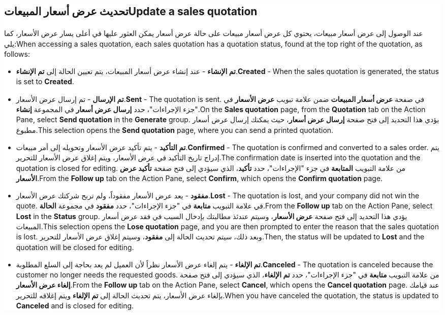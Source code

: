 
## <a name="update-a-sales-quotation"></a><span data-ttu-id="16a8c-147">تحديث عرض أسعار المبيعات</span><span class="sxs-lookup"><span data-stu-id="16a8c-147">Update a sales quotation</span></span>

<span data-ttu-id="16a8c-148">عند الوصول إلى عرض أسعار مبيعات، يحتوي كل عرض أسعار مبيعات على حالة عرض أسعار يمكن العثور عليها في أعلى يسار عرض الأسعار، كما يلي:</span><span class="sxs-lookup"><span data-stu-id="16a8c-148">When accessing a sales quotation, each sales quotation has a quotation status, found at the top right of the quotation, as follows:</span></span>

-   <span data-ttu-id="16a8c-149">**تم الإنشاء** - عند إنشاء عرض أسعار المبيعات، يتم تعيين الحالة إلى **تم الإنشاء**.</span><span class="sxs-lookup"><span data-stu-id="16a8c-149">**Created** - When the sales quotation is generated, the status is set to **Created**.</span></span>

-   <span data-ttu-id="16a8c-150">**تم الإرسال** - تم إرسال عرض الأسعار.</span><span class="sxs-lookup"><span data-stu-id="16a8c-150">**Sent** - The quotation is sent.</span></span> <span data-ttu-id="16a8c-151">في صفحة **عرض أسعار المبيعات** ضمن علامة تبويب **عرض الأسعار** في "جزء الإجراءات"، حدد **إرسال عرض أسعار** في المجموعة **إنشاء**.</span><span class="sxs-lookup"><span data-stu-id="16a8c-151">On the **Sales quotation** page, from the **Quotation** tab on the Action Pane, select **Send quotation** in the **Generate** group.</span></span> <span data-ttu-id="16a8c-152">يؤدي هذا التحديد إلى فتح صفحة **إرسال عرض أسعار**، حيث يمكنك إرسال عرض أسعار مطبوع.</span><span class="sxs-lookup"><span data-stu-id="16a8c-152">This selection opens the **Send quotation** page, where you can send a printed quotation.</span></span>

-   <span data-ttu-id="16a8c-153">**تم التأكيد** - يتم تأكيد عرض الأسعار وتحويله إلى أمر مبيعات.</span><span class="sxs-lookup"><span data-stu-id="16a8c-153">**Confirmed** - The quotation is confirmed and converted to a sales order.</span></span> <span data-ttu-id="16a8c-154">يتم إدراج تاريخ التأكيد في عرض الأسعار، ويتم إغلاق عرض الأسعار للتحرير.</span><span class="sxs-lookup"><span data-stu-id="16a8c-154">The confirmation date is inserted into the quotation and the quotation is closed for editing.</span></span> <span data-ttu-id="16a8c-155">من علامة التبويب **المتابعة** في جزء "الإجراءات"، حدد **تأكيد**، الذي سيؤدي إلى فتح صفحة **تأكيد عرض الأسعار**.</span><span class="sxs-lookup"><span data-stu-id="16a8c-155">From the **Follow up** tab on the Action Pane, select **Confirm**, which opens the **Confirm quotation** page.</span></span>

-   <span data-ttu-id="16a8c-156">**مفقود** - يعد عرض الأسعار مفقوداً، ولم تربح شركتك عرض الأسعار.</span><span class="sxs-lookup"><span data-stu-id="16a8c-156">**Lost** - The quotation is lost, and your company did not win the quote.</span></span> <span data-ttu-id="16a8c-157">في علامة التبويب **متابعة** في "جزء الإجراءات"، حدد **مفقود** في مجموعة **الحالة**.</span><span class="sxs-lookup"><span data-stu-id="16a8c-157">From the **Follow up** tab on the Action Pane, select **Lost** in the **Status** group.</span></span> <span data-ttu-id="16a8c-158">يؤدي هذا التحديد إلى فتح صفحة **عرض الأسعار**، وسيتم عندئذ مطالبتك بإدخال السبب في فقد عرض أسعار المبيعات.</span><span class="sxs-lookup"><span data-stu-id="16a8c-158">This selection opens the **Lose quotation** page, and you are then prompted to enter the reason that the sales quotation is lost.</span></span> <span data-ttu-id="16a8c-159">وبعد ذلك، سيتم تحديث الحالة إلى **مفقود**، وسيتم إغلاق عرض الأسعار للتحرير.</span><span class="sxs-lookup"><span data-stu-id="16a8c-159">Then, the status will be updated to **Lost** and the quotation will be closed for editing.</span></span>

-   <span data-ttu-id="16a8c-160">**تم الإلغاء** - يتم إلغاء عرض الأسعار نظراً لأن العميل لم يعد بحاجة إلى السلع المطلوبة.</span><span class="sxs-lookup"><span data-stu-id="16a8c-160">**Canceled** - The quotation is canceled because the customer no longer needs the requested goods.</span></span> <span data-ttu-id="16a8c-161">من علامة التبويب **متابعة** في "جزء الإجراءات"، حدد **تم الإلغاء**، الذي سيؤدي إلى فتح صفحة **إلغاء عرض الأسعار**.</span><span class="sxs-lookup"><span data-stu-id="16a8c-161">From the **Follow up** tab on the Action Pane, select **Cancel**, which opens the **Cancel quotation** page.</span></span> <span data-ttu-id="16a8c-162">عند قيامك بإلغاء عرض الأسعار، يتم تحديث الحالة إلى **تم الإلغاء** ويتم إغلاقه للتحرير.</span><span class="sxs-lookup"><span data-stu-id="16a8c-162">When you have canceled the quotation, the status is updated to **Canceled** and is closed for editing.</span></span>
